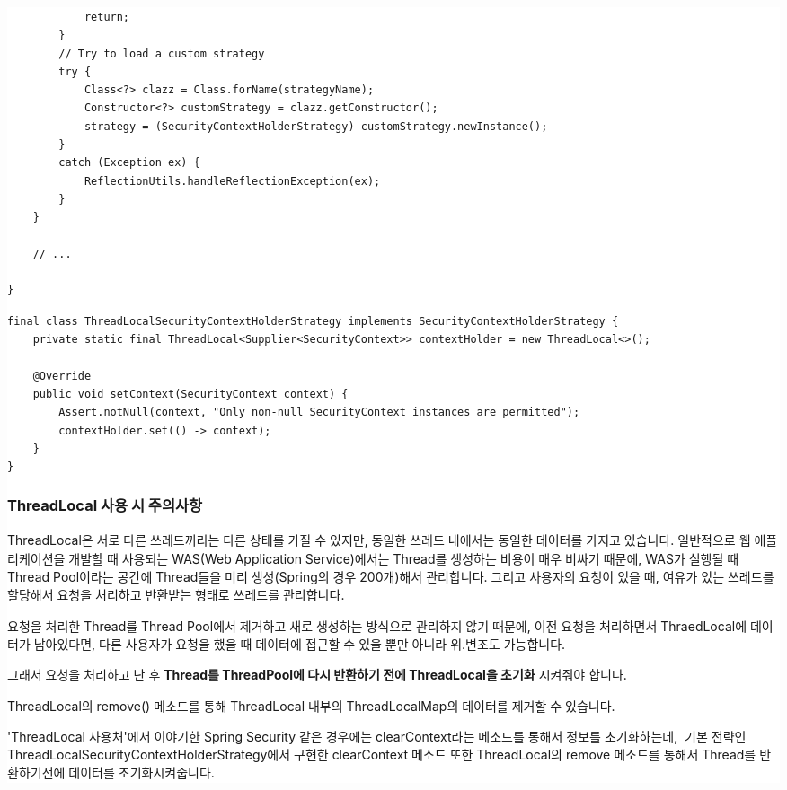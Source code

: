 ```
			return;
		}
		// Try to load a custom strategy
		try {
			Class<?> clazz = Class.forName(strategyName);
			Constructor<?> customStrategy = clazz.getConstructor();
			strategy = (SecurityContextHolderStrategy) customStrategy.newInstance();
		}
		catch (Exception ex) {
			ReflectionUtils.handleReflectionException(ex);
		}
	}
    
    // ...

}
```

```
final class ThreadLocalSecurityContextHolderStrategy implements SecurityContextHolderStrategy {
	private static final ThreadLocal<Supplier<SecurityContext>> contextHolder = new ThreadLocal<>();
  
	@Override
	public void setContext(SecurityContext context) {
		Assert.notNull(context, "Only non-null SecurityContext instances are permitted");
		contextHolder.set(() -> context);
	}
}
```

### **ThreadLocal 사용 시 주의사항**

ThreadLocal은 서로 다른 쓰레드끼리는 다른 상태를 가질 수 있지만, 동일한 쓰레드 내에서는 동일한 데이터를 가지고 있습니다. 일반적으로 웹 애플리케이션을 개발할 때 사용되는 WAS(Web Application Service)에서는 Thread를 생성하는 비용이 매우 비싸기 때문에, WAS가 실행될 때 Thread Pool이라는 공간에 Thread들을 미리 생성(Spring의 경우 200개)해서 관리합니다. 그리고 사용자의 요청이 있을 때, 여유가 있는 쓰레드를 할당해서 요청을 처리하고 반환받는 형태로 쓰레드를 관리합니다.

요청을 처리한 Thread를 Thread Pool에서 제거하고 새로 생성하는 방식으로 관리하지 않기 때문에, 이전 요청을 처리하면서 ThraedLocal에 데이터가 남아있다면, 다른 사용자가 요청을 했을 때 데이터에 접근할 수 있을 뿐만 아니라 위.변조도 가능합니다. 

그래서 요청을 처리하고 난 후 **Thread를 ThreadPool에 다시 반환하기 전에 ThreadLocal을 초기화** 시켜줘야 합니다.

ThreadLocal의 remove() 메소드를 통해 ThreadLocal 내부의 ThreadLocalMap의 데이터를 제거할 수 있습니다.

'ThreadLocal 사용처'에서 이야기한 Spring Security 같은 경우에는 clearContext라는 메소드를 통해서 정보를 초기화하는데,  기본 전략인 ThreadLocalSecurityContextHolderStrategy에서 구현한 clearContext 메소드 또한 ThreadLocal의 remove 메소드를 통해서 Thread를 반환하기전에 데이터를 초기화시켜줍니다.